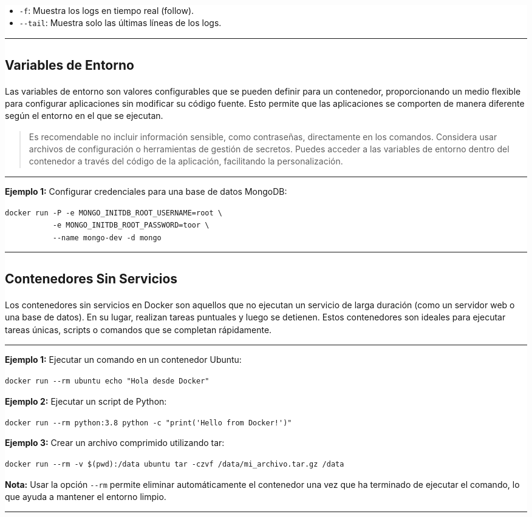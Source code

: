 - `-f`: Muestra los logs en tiempo real (follow).
- `--tail`: Muestra solo las últimas líneas de los logs.

---

## Variables de Entorno

Las variables de entorno son valores configurables que se pueden definir para un contenedor, proporcionando un medio flexible para configurar aplicaciones sin modificar su código fuente. Esto permite que las aplicaciones se comporten de manera diferente según el entorno en el que se ejecutan.

> Es recomendable no incluir información sensible, como contraseñas, directamente en los comandos. Considera usar archivos de configuración o herramientas de gestión de secretos.
> Puedes acceder a las variables de entorno dentro del contenedor a través del código de la aplicación, facilitando la personalización.

---

**Ejemplo 1:** Configurar credenciales para una base de datos MongoDB:

```
docker run -P -e MONGO_INITDB_ROOT_USERNAME=root \
           -e MONGO_INITDB_ROOT_PASSWORD=toor \
           --name mongo-dev -d mongo
```

---

## Contenedores Sin Servicios

Los contenedores sin servicios en Docker son aquellos que no ejecutan un servicio de larga duración (como un servidor web o una base de datos). En su lugar, realizan tareas puntuales y luego se detienen. Estos contenedores son ideales para ejecutar tareas únicas, scripts o comandos que se completan rápidamente.

---

**Ejemplo 1:** Ejecutar un comando en un contenedor Ubuntu:

```
docker run --rm ubuntu echo "Hola desde Docker"
```

**Ejemplo 2:** Ejecutar un script de Python:

```
docker run --rm python:3.8 python -c "print('Hello from Docker!')"
```

**Ejemplo 3:** Crear un archivo comprimido utilizando tar:

```
docker run --rm -v $(pwd):/data ubuntu tar -czvf /data/mi_archivo.tar.gz /data
```

**Nota:** Usar la opción `--rm` permite eliminar automáticamente el contenedor una vez que ha terminado de ejecutar el comando, lo que ayuda a mantener el entorno limpio.

---